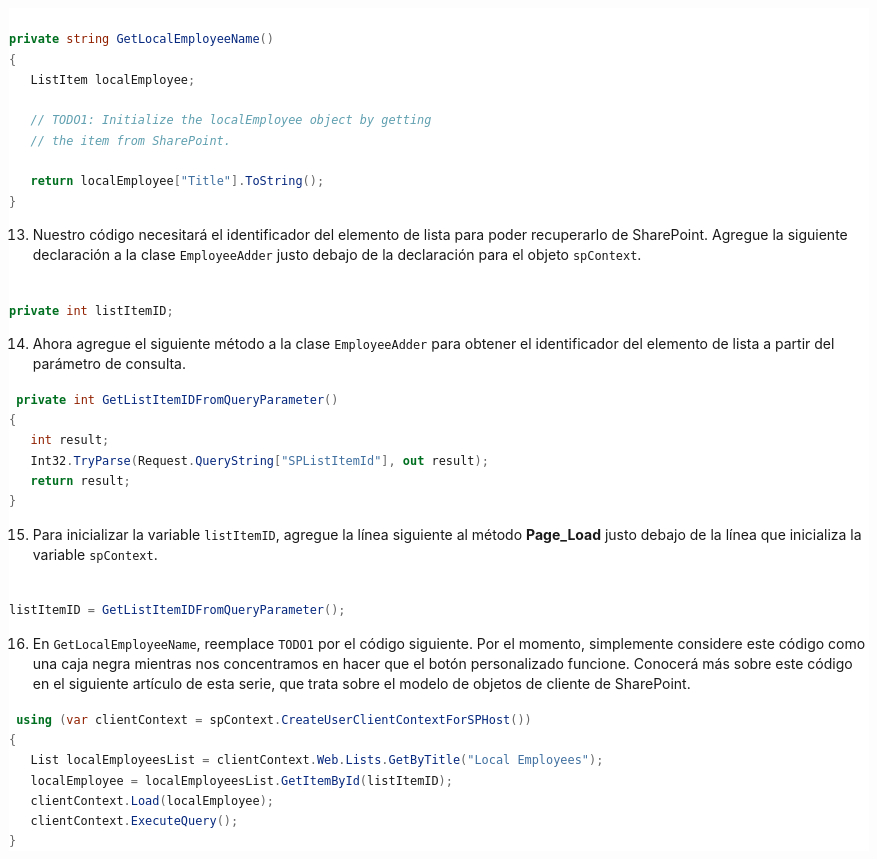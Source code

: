  ```cs
  
private string GetLocalEmployeeName()
{
    ListItem localEmployee;

    // TODO1: Initialize the localEmployee object by getting  
    // the item from SharePoint.
 
    return localEmployee["Title"].ToString();
}
 ```

13. Nuestro código necesitará el identificador del elemento de lista para poder recuperarlo de SharePoint. Agregue la siguiente declaración a la clase  `EmployeeAdder` justo debajo de la declaración para el objeto `spContext`.
    
 ```cs
  
private int listItemID;
 ```

14. Ahora agregue el siguiente método a la clase  `EmployeeAdder` para obtener el identificador del elemento de lista a partir del parámetro de consulta.
    
 ```cs
  private int GetListItemIDFromQueryParameter()
{
    int result;
    Int32.TryParse(Request.QueryString["SPListItemId"], out result);
    return result;
}
 ```

15. Para inicializar la variable  `listItemID`, agregue la línea siguiente al método **Page_Load** justo debajo de la línea que inicializa la variable `spContext`.
    
 ```cs
  
listItemID = GetListItemIDFromQueryParameter();
 ```

16. En  `GetLocalEmployeeName`, reemplace  `TODO1` por el código siguiente. Por el momento, simplemente considere este código como una caja negra mientras nos concentramos en hacer que el botón personalizado funcione. Conocerá más sobre este código en el siguiente artículo de esta serie, que trata sobre el modelo de objetos de cliente de SharePoint.
    
 ```cs
  using (var clientContext = spContext.CreateUserClientContextForSPHost())
{
    List localEmployeesList = clientContext.Web.Lists.GetByTitle("Local Employees");
    localEmployee = localEmployeesList.GetItemById(listItemID);
    clientContext.Load(localEmployee);
    clientContext.ExecuteQuery();
}

 ```
